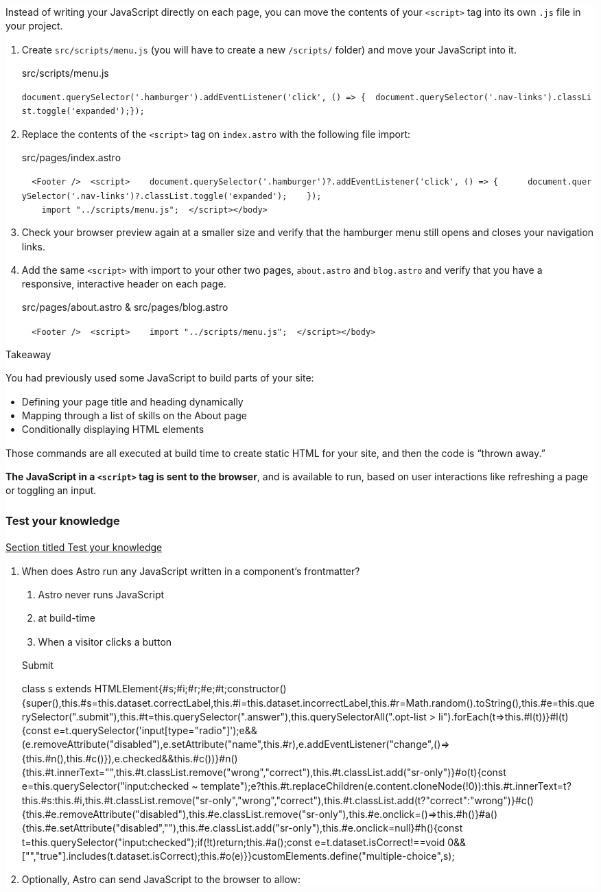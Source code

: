 Instead of writing your JavaScript directly on each page, you can move the contents of your `<script>` tag into its own `.js` file in your project.

1.  Create `src/scripts/menu.js` (you will have to create a new `/scripts/` folder) and move your JavaScript into it.
    
    src/scripts/menu.js
    
        document.querySelector('.hamburger').addEventListener('click', () => {  document.querySelector('.nav-links').classList.toggle('expanded');});
    
2.  Replace the contents of the `<script>` tag on `index.astro` with the following file import:
    
    src/pages/index.astro
    
          <Footer />  <script>    document.querySelector('.hamburger')?.addEventListener('click', () => {      document.querySelector('.nav-links')?.classList.toggle('expanded');    });
            import "../scripts/menu.js";  </script></body>
    
3.  Check your browser preview again at a smaller size and verify that the hamburger menu still opens and closes your navigation links.
    
4.  Add the same `<script>` with import to your other two pages, `about.astro` and `blog.astro` and verify that you have a responsive, interactive header on each page.
    
    src/pages/about.astro & src/pages/blog.astro
    
          <Footer />  <script>    import "../scripts/menu.js";  </script></body>
    

Takeaway

You had previously used some JavaScript to build parts of your site:

*   Defining your page title and heading dynamically
*   Mapping through a list of skills on the About page
*   Conditionally displaying HTML elements

Those commands are all executed at build time to create static HTML for your site, and then the code is “thrown away.”

**The JavaScript in a `<script>` tag is sent to the browser**, and is available to run, based on user interactions like refreshing a page or toggling an input.

### Test your knowledge

[Section titled Test your knowledge](#test-your-knowledge)

1.  When does Astro run any JavaScript written in a component’s frontmatter?
    
    1.  Astro never runs JavaScript
        
    2.  at build-time
        
    3.  When a visitor clicks a button
        
    
    Submit
    
    class s extends HTMLElement{#s;#i;#r;#e;#t;constructor(){super(),this.#s=this.dataset.correctLabel,this.#i=this.dataset.incorrectLabel,this.#r=Math.random().toString(),this.#e=this.querySelector(".submit"),this.#t=this.querySelector(".answer"),this.querySelectorAll(".opt-list > li").forEach(t=>this.#l(t))}#l(t){const e=t.querySelector('input\[type="radio"\]');e&&(e.removeAttribute("disabled"),e.setAttribute("name",this.#r),e.addEventListener("change",()=>{this.#n(),this.#c()}),e.checked&&this.#c())}#n(){this.#t.innerText="",this.#t.classList.remove("wrong","correct"),this.#t.classList.add("sr-only")}#o(t){const e=this.querySelector("input:checked ~ template");e?this.#t.replaceChildren(e.content.cloneNode(!0)):this.#t.innerText=t?this.#s:this.#i,this.#t.classList.remove("sr-only","wrong","correct"),this.#t.classList.add(t?"correct":"wrong")}#c(){this.#e.removeAttribute("disabled"),this.#e.classList.remove("sr-only"),this.#e.onclick=()=>this.#h()}#a(){this.#e.setAttribute("disabled",""),this.#e.classList.add("sr-only"),this.#e.onclick=null}#h(){const t=this.querySelector("input:checked");if(!t)return;this.#a();const e=t.dataset.isCorrect!==void 0&&\["","true"\].includes(t.dataset.isCorrect);this.#o(e)}}customElements.define("multiple-choice",s);
2.  Optionally, Astro can send JavaScript to the browser to allow:
    